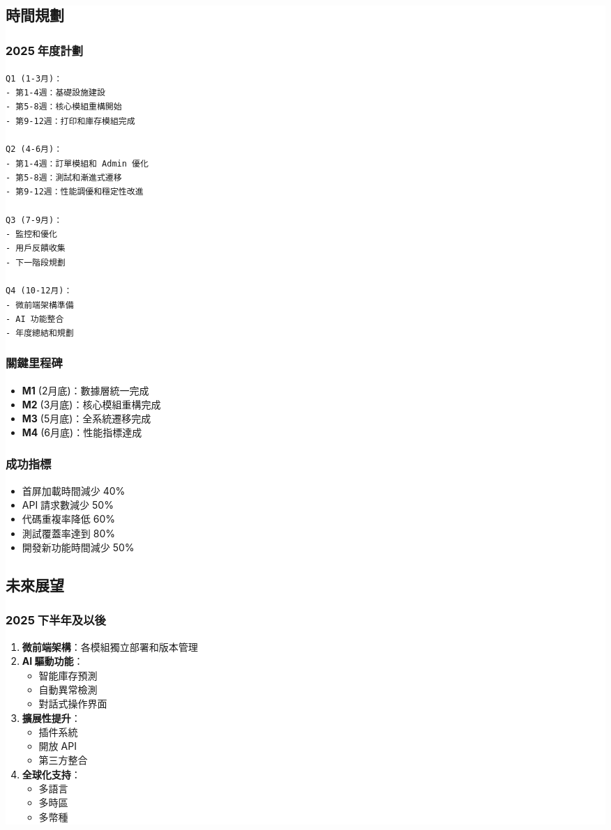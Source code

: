 ## 時間規劃

### 2025 年度計劃
```
Q1 (1-3月)：
- 第1-4週：基礎設施建設
- 第5-8週：核心模組重構開始
- 第9-12週：打印和庫存模組完成

Q2 (4-6月)：
- 第1-4週：訂單模組和 Admin 優化
- 第5-8週：測試和漸進式遷移
- 第9-12週：性能調優和穩定性改進

Q3 (7-9月)：
- 監控和優化
- 用戶反饋收集
- 下一階段規劃

Q4 (10-12月)：
- 微前端架構準備
- AI 功能整合
- 年度總結和規劃
```

### 關鍵里程碑
- **M1** (2月底)：數據層統一完成
- **M2** (3月底)：核心模組重構完成
- **M3** (5月底)：全系統遷移完成
- **M4** (6月底)：性能指標達成

### 成功指標
- 首屏加載時間減少 40%
- API 請求數減少 50%
- 代碼重複率降低 60%
- 測試覆蓋率達到 80%
- 開發新功能時間減少 50%

## 未來展望

### 2025 下半年及以後
1. **微前端架構**：各模組獨立部署和版本管理
2. **AI 驅動功能**：
   - 智能庫存預測
   - 自動異常檢測
   - 對話式操作界面
3. **擴展性提升**：
   - 插件系統
   - 開放 API
   - 第三方整合
4. **全球化支持**：
   - 多語言
   - 多時區
   - 多幣種
